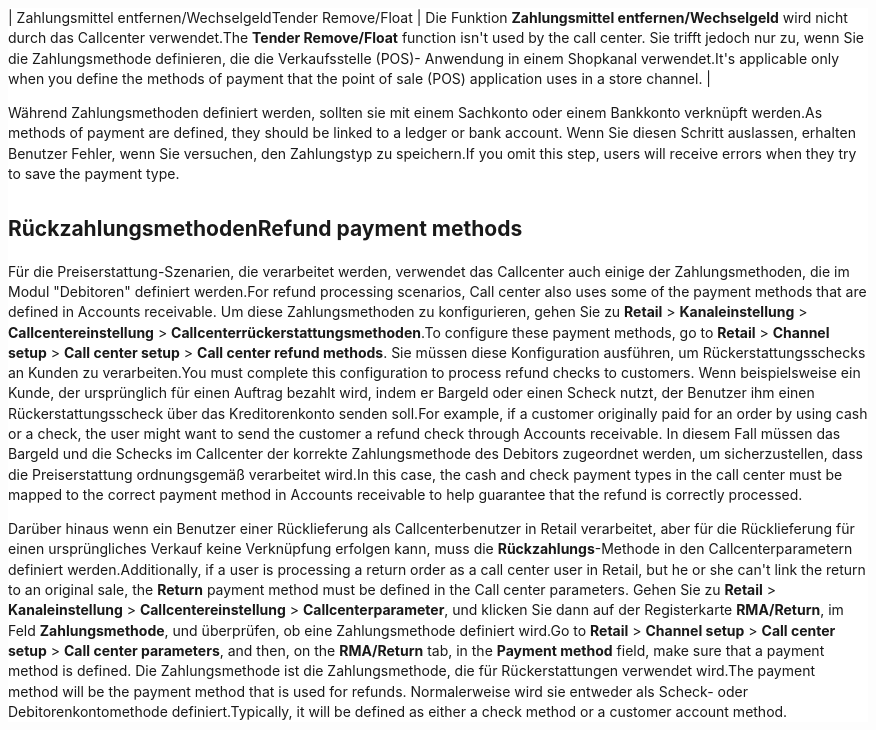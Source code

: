 | <span data-ttu-id="7eff0-141">Zahlungsmittel entfernen/Wechselgeld</span><span class="sxs-lookup"><span data-stu-id="7eff0-141">Tender Remove/Float</span></span> | <span data-ttu-id="7eff0-142">Die Funktion **Zahlungsmittel entfernen/Wechselgeld** wird nicht durch das Callcenter verwendet.</span><span class="sxs-lookup"><span data-stu-id="7eff0-142">The **Tender Remove/Float** function isn't used by the call center.</span></span> <span data-ttu-id="7eff0-143">Sie trifft jedoch nur zu, wenn Sie die Zahlungsmethode definieren, die die Verkaufsstelle (POS)- Anwendung in einem Shopkanal verwendet.</span><span class="sxs-lookup"><span data-stu-id="7eff0-143">It's applicable only when you define the methods of payment that the point of sale (POS) application uses in a store channel.</span></span> |

<span data-ttu-id="7eff0-144">Während Zahlungsmethoden definiert werden, sollten sie mit einem Sachkonto oder einem Bankkonto verknüpft werden.</span><span class="sxs-lookup"><span data-stu-id="7eff0-144">As methods of payment are defined, they should be linked to a ledger or bank account.</span></span> <span data-ttu-id="7eff0-145">Wenn Sie diesen Schritt auslassen, erhalten Benutzer Fehler, wenn Sie versuchen, den Zahlungstyp zu speichern.</span><span class="sxs-lookup"><span data-stu-id="7eff0-145">If you omit this step, users will receive errors when they try to save the payment type.</span></span>

## <a name="refund-payment-methods"></a><span data-ttu-id="7eff0-146">Rückzahlungsmethoden</span><span class="sxs-lookup"><span data-stu-id="7eff0-146">Refund payment methods</span></span>

<span data-ttu-id="7eff0-147">Für die Preiserstattung-Szenarien, die verarbeitet werden, verwendet das Callcenter auch einige der Zahlungsmethoden, die im Modul "Debitoren" definiert werden.</span><span class="sxs-lookup"><span data-stu-id="7eff0-147">For refund processing scenarios, Call center also uses some of the payment methods that are defined in Accounts receivable.</span></span> <span data-ttu-id="7eff0-148">Um diese Zahlungsmethoden zu konfigurieren, gehen Sie zu **Retail** \> **Kanaleinstellung** \> **Callcentereinstellung** \> **Callcenterrückerstattungsmethoden**.</span><span class="sxs-lookup"><span data-stu-id="7eff0-148">To configure these payment methods, go to **Retail** \> **Channel setup** \> **Call center setup** \> **Call center refund methods**.</span></span> <span data-ttu-id="7eff0-149">Sie müssen diese Konfiguration ausführen, um Rückerstattungsschecks an Kunden zu verarbeiten.</span><span class="sxs-lookup"><span data-stu-id="7eff0-149">You must complete this configuration to process refund checks to customers.</span></span> <span data-ttu-id="7eff0-150">Wenn beispielsweise ein Kunde, der ursprünglich für einen Auftrag bezahlt wird, indem er Bargeld oder einen Scheck nutzt, der Benutzer ihm einen Rückerstattungsscheck über das Kreditorenkonto senden soll.</span><span class="sxs-lookup"><span data-stu-id="7eff0-150">For example, if a customer originally paid for an order by using cash or a check, the user might want to send the customer a refund check through Accounts receivable.</span></span> <span data-ttu-id="7eff0-151">In diesem Fall müssen das Bargeld und die Schecks im Callcenter der korrekte Zahlungsmethode des Debitors zugeordnet werden, um sicherzustellen, dass die Preiserstattung ordnungsgemäß verarbeitet wird.</span><span class="sxs-lookup"><span data-stu-id="7eff0-151">In this case, the cash and check payment types in the call center must be mapped to the correct payment method in Accounts receivable to help guarantee that the refund is correctly processed.</span></span>

<span data-ttu-id="7eff0-152">Darüber hinaus wenn ein Benutzer einer Rücklieferung als Callcenterbenutzer in Retail verarbeitet, aber für die Rücklieferung für einen ursprüngliches Verkauf keine Verknüpfung erfolgen kann, muss die **Rückzahlungs**-Methode in den Callcenterparametern definiert werden.</span><span class="sxs-lookup"><span data-stu-id="7eff0-152">Additionally, if a user is processing a return order as a call center user in Retail, but he or she can't link the return to an original sale, the **Return** payment method must be defined in the Call center parameters.</span></span> <span data-ttu-id="7eff0-153">Gehen Sie zu **Retail** \> **Kanaleinstellung** \> **Callcentereinstellung** \> **Callcenterparameter**, und klicken Sie dann auf der Registerkarte **RMA/Return**, im Feld **Zahlungsmethode**, und überprüfen, ob eine Zahlungsmethode definiert wird.</span><span class="sxs-lookup"><span data-stu-id="7eff0-153">Go to **Retail** \> **Channel setup** \> **Call center setup** \> **Call center parameters**, and then, on the **RMA/Return** tab, in the **Payment method** field, make sure that a payment method is defined.</span></span> <span data-ttu-id="7eff0-154">Die Zahlungsmethode ist die Zahlungsmethode, die für Rückerstattungen verwendet wird.</span><span class="sxs-lookup"><span data-stu-id="7eff0-154">The payment method will be the payment method that is used for refunds.</span></span> <span data-ttu-id="7eff0-155">Normalerweise wird sie entweder als Scheck- oder Debitorenkontomethode definiert.</span><span class="sxs-lookup"><span data-stu-id="7eff0-155">Typically, it will be defined as either a check method or a customer account method.</span></span>
